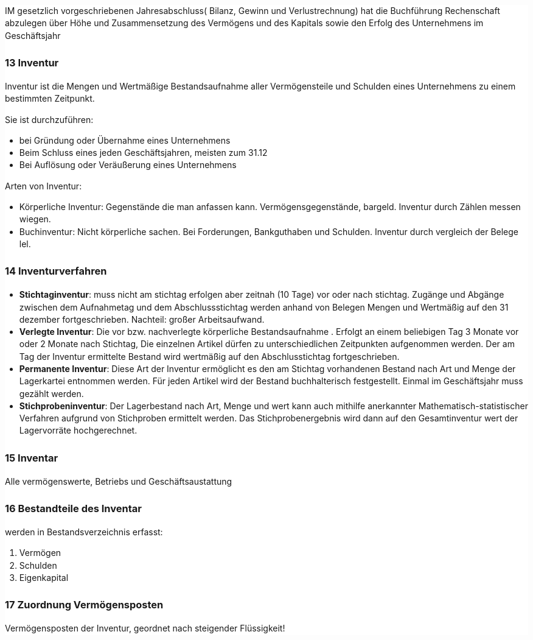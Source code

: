 IM gesetzlich vorgeschriebenen Jahresabschluss( Bilanz, Gewinn und Verlustrechnung) hat die Buchführung Rechenschaft abzulegen über Höhe und Zusammensetzung des Vermögens und des Kapitals sowie den Erfolg des Unternehmens im Geschäftsjahr



### 13 Inventur

 Inventur ist die Mengen und Wertmäßige Bestandsaufnahme aller Vermögensteile und Schulden eines Unternehmens zu einem bestimmten Zeitpunkt.

 Sie ist durchzuführen: 
- bei Gründung oder Übernahme eines Unternehmens
- Beim Schluss eines jeden Geschäftsjahren, meisten zum 31.12
- Bei Auflösung oder Veräußerung eines Unternehmens

Arten von Inventur:

- Körperliche Inventur: Gegenstände die man anfassen kann. Vermögensgegenstände, bargeld. Inventur durch Zählen messen wiegen.
- Buchinventur: Nicht körperliche sachen. Bei Forderungen, Bankguthaben und Schulden. Inventur durch vergleich der Belege lel. 

### 14 Inventurverfahren

- **Stichtaginventur**: muss nicht am stichtag erfolgen aber zeitnah (10 Tage) vor oder nach stichtag. Zugänge und Abgänge zwischen dem Aufnahmetag und dem Abschlussstichtag werden anhand von Belegen Mengen und Wertmäßig auf den 31 dezember fortgeschrieben. Nachteil: großer Arbeitsaufwand.
- **Verlegte Inventur**: Die vor bzw. nachverlegte körperliche Bestandsaufnahme . Erfolgt an einem beliebigen Tag 3 Monate vor oder 2 Monate nach Stichtag, Die einzelnen Artikel dürfen zu unterschiedlichen Zeitpunkten aufgenommen werden. Der am Tag der Inventur ermittelte Bestand wird wertmäßig auf den Abschlusstichtag fortgeschrieben. 
- **Permanente Inventur**: Diese Art der Inventur ermöglicht es den am Stichtag vorhandenen Bestand nach Art und Menge der Lagerkartei entnommen werden. Für jeden Artikel wird der Bestand buchhalterisch festgestellt. Einmal im Geschäftsjahr muss gezählt werden. 
- **Stichprobeninventur**: Der Lagerbestand nach Art, Menge und wert kann auch mithilfe anerkannter Mathematisch-statistischer Verfahren aufgrund von Stichproben ermittelt werden. Das Stichprobenergebnis wird dann auf den Gesamtinventur wert der Lagervorräte hochgerechnet.

### 15 Inventar

Alle vermögenswerte, Betriebs und Geschäftsaustattung 

### 16 Bestandteile des Inventar

werden in Bestandsverzeichnis erfasst: 

1. Vermögen
2. Schulden
3. Eigenkapital

### 17 Zuordnung Vermögensposten

Vermögensposten der Inventur, geordnet nach steigender Flüssigkeit! 

